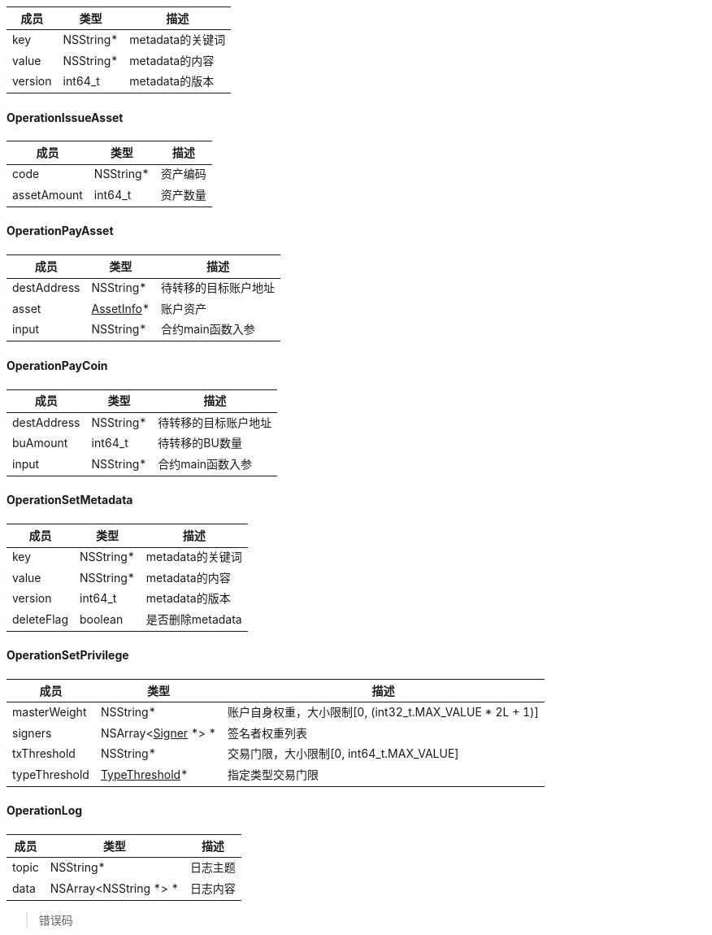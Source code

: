    成员      |     类型     |        描述       |
----------- | ------------ | ---------------- |
key|NSString*|metadata的关键词
value|NSString*|metadata的内容
version|int64_t|metadata的版本

#### OperationIssueAsset

   成员      |     类型     |        描述       |
----------- | ------------ | ---------------- |
code|NSString*|资产编码
assetAmount|int64_t|资产数量

#### OperationPayAsset

   成员      |     类型     |        描述       |
----------- | ------------ | ---------------- |
destAddress|NSString*|待转移的目标账户地址
asset|[AssetInfo](#assetinfo)*|账户资产
input|NSString*|合约main函数入参

#### OperationPayCoin

   成员      |     类型     |        描述       |
----------- | ------------ | ---------------- |
destAddress|NSString*|待转移的目标账户地址
buAmount|int64_t|待转移的BU数量
input|NSString*|合约main函数入参

#### OperationSetMetadata

   成员      |     类型     |        描述       |
----------- | ------------ | ---------------- |
key|NSString*|metadata的关键词
value|NSString*|metadata的内容
version|int64_t|metadata的版本
deleteFlag|boolean|是否删除metadata

#### OperationSetPrivilege

   成员      |     类型     |        描述       |
----------- | ------------ | ---------------- |
masterWeight|NSString*|账户自身权重，大小限制[0, (int32_t.MAX_VALUE * 2L + 1)]
signers|NSArray<[Signer](#signer) *> *|签名者权重列表
txThreshold|NSString*|交易门限，大小限制[0, int64_t.MAX_VALUE]
typeThreshold|[TypeThreshold](#typethreshold)*|指定类型交易门限

#### OperationLog

   成员      |     类型     |        描述       |
----------- | ------------ | ---------------- |
topic|NSString*|日志主题
data|NSArray<NSString *> *|日志内容

> 错误码
